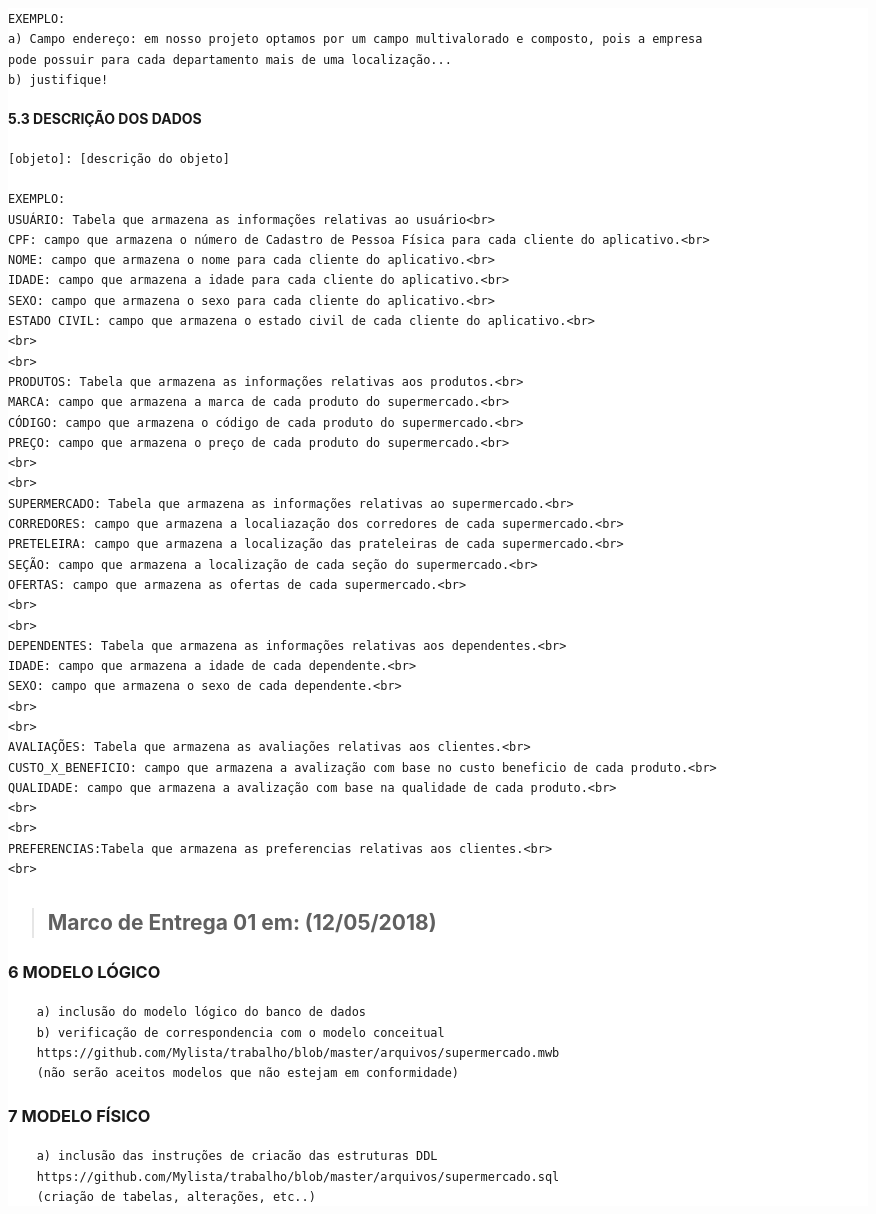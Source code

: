     EXEMPLO:
    a) Campo endereço: em nosso projeto optamos por um campo multivalorado e composto, pois a empresa 
    pode possuir para cada departamento mais de uma localização... 
    b) justifique!

#### 5.3 DESCRIÇÃO DOS DADOS 
    [objeto]: [descrição do objeto]
    
    EXEMPLO:
    USUÁRIO: Tabela que armazena as informações relativas ao usuário<br>
    CPF: campo que armazena o número de Cadastro de Pessoa Física para cada cliente do aplicativo.<br>
    NOME: campo que armazena o nome para cada cliente do aplicativo.<br>
    IDADE: campo que armazena a idade para cada cliente do aplicativo.<br>
    SEXO: campo que armazena o sexo para cada cliente do aplicativo.<br>
    ESTADO CIVIL: campo que armazena o estado civil de cada cliente do aplicativo.<br>
    <br>
    <br>
    PRODUTOS: Tabela que armazena as informações relativas aos produtos.<br>
    MARCA: campo que armazena a marca de cada produto do supermercado.<br>
    CÓDIGO: campo que armazena o código de cada produto do supermercado.<br>
    PREÇO: campo que armazena o preço de cada produto do supermercado.<br>
    <br>
    <br>
    SUPERMERCADO: Tabela que armazena as informações relativas ao supermercado.<br>
    CORREDORES: campo que armazena a localiazação dos corredores de cada supermercado.<br>
    PRETELEIRA: campo que armazena a localização das prateleiras de cada supermercado.<br>
    SEÇÃO: campo que armazena a localização de cada seção do supermercado.<br>
    OFERTAS: campo que armazena as ofertas de cada supermercado.<br>
    <br>
    <br>
    DEPENDENTES: Tabela que armazena as informações relativas aos dependentes.<br>
    IDADE: campo que armazena a idade de cada dependente.<br>
    SEXO: campo que armazena o sexo de cada dependente.<br>
    <br>
    <br>
    AVALIAÇÕES: Tabela que armazena as avaliações relativas aos clientes.<br>
    CUSTO_X_BENEFICIO: campo que armazena a avalização com base no custo beneficio de cada produto.<br>
    QUALIDADE: campo que armazena a avalização com base na qualidade de cada produto.<br>
    <br>
    <br>
    PREFERENCIAS:Tabela que armazena as preferencias relativas aos clientes.<br>
    <br>

>## Marco de Entrega 01 em: (12/05/2018)<br>
### 6	MODELO LÓGICO<br>
        a) inclusão do modelo lógico do banco de dados
        b) verificação de correspondencia com o modelo conceitual 
        https://github.com/Mylista/trabalho/blob/master/arquivos/supermercado.mwb
        (não serão aceitos modelos que não estejam em conformidade)

### 7	MODELO FÍSICO<br>
        a) inclusão das instruções de criacão das estruturas DDL 
        https://github.com/Mylista/trabalho/blob/master/arquivos/supermercado.sql
        (criação de tabelas, alterações, etc..)          
        